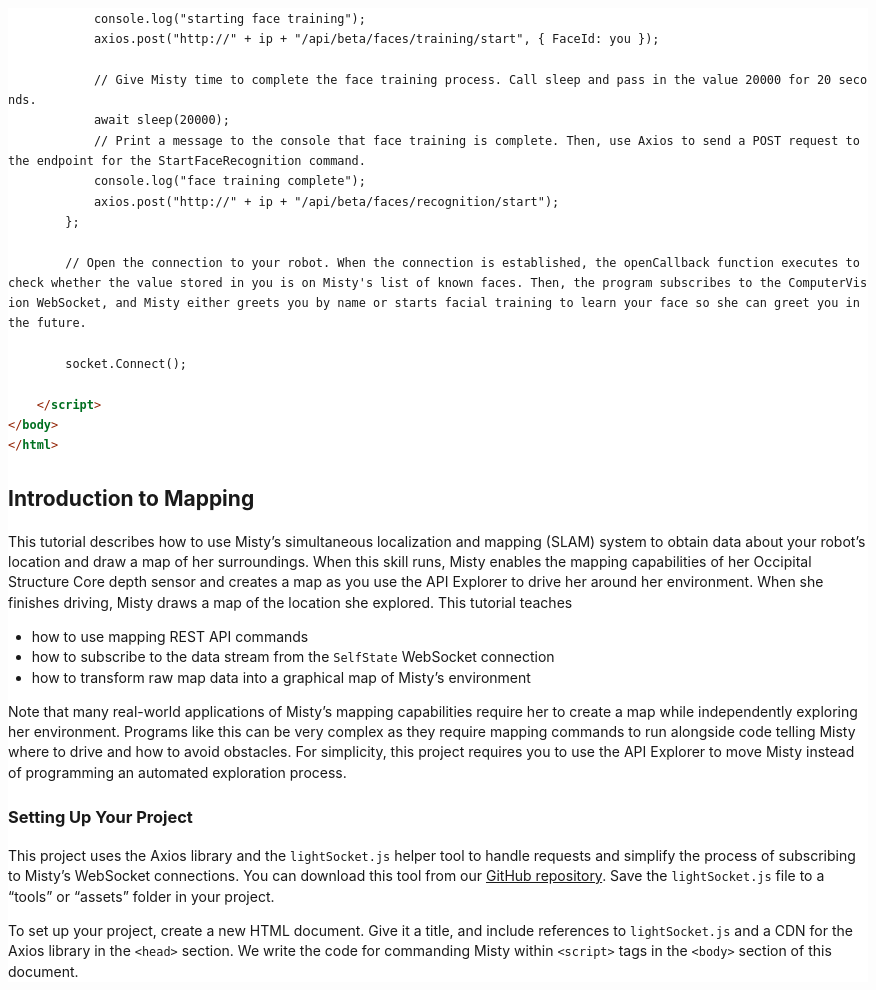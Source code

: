 ```html
			console.log("starting face training");
			axios.post("http://" + ip + "/api/beta/faces/training/start", { FaceId: you });

			// Give Misty time to complete the face training process. Call sleep and pass in the value 20000 for 20 seconds. 
            await sleep(20000);
            // Print a message to the console that face training is complete. Then, use Axios to send a POST request to the endpoint for the StartFaceRecognition command.
			console.log("face training complete");
			axios.post("http://" + ip + "/api/beta/faces/recognition/start");
        };
        
        // Open the connection to your robot. When the connection is established, the openCallback function executes to check whether the value stored in you is on Misty's list of known faces. Then, the program subscribes to the ComputerVision WebSocket, and Misty either greets you by name or starts facial training to learn your face so she can greet you in the future.

        socket.Connect();
        
	</script>
</body>
</html>
```

## Introduction to Mapping

This tutorial describes how to use Misty’s simultaneous localization and mapping (SLAM) system to obtain data about your robot’s location and draw a map of her surroundings. When this skill runs, Misty enables the mapping capabilities of her Occipital Structure Core depth sensor and creates a map as you use the API Explorer to drive her around her environment. When she finishes driving, Misty draws a map of the location she explored. This tutorial teaches
* how to use mapping REST API commands
* how to subscribe to the data stream from the `SelfState` WebSocket connection
* how to transform raw map data into a graphical map of Misty’s environment

Note that many real-world applications of Misty’s mapping capabilities require her to create a map while independently exploring her environment. Programs like this can be very complex as they require mapping commands to run alongside code telling Misty where to drive and how to avoid obstacles. For simplicity, this project requires you to use the API Explorer to move Misty instead of programming an automated exploration process.

### Setting Up Your Project
This project uses the Axios library and the `lightSocket.js` helper tool to handle requests and simplify the process of subscribing to Misty’s WebSocket connections. You can download this tool from our [GitHub repository](https://github.com/MistyCommunity/MistyI/tree/master/Skills/Tools/javascript). Save the `lightSocket.js` file to a “tools” or “assets” folder in your project.

To set up your project, create a new HTML document. Give it a title, and include references to `lightSocket.js` and a CDN for the Axios library in the `<head>` section. We write the code for commanding Misty within `<script>` tags in the `<body>` section of this document.
